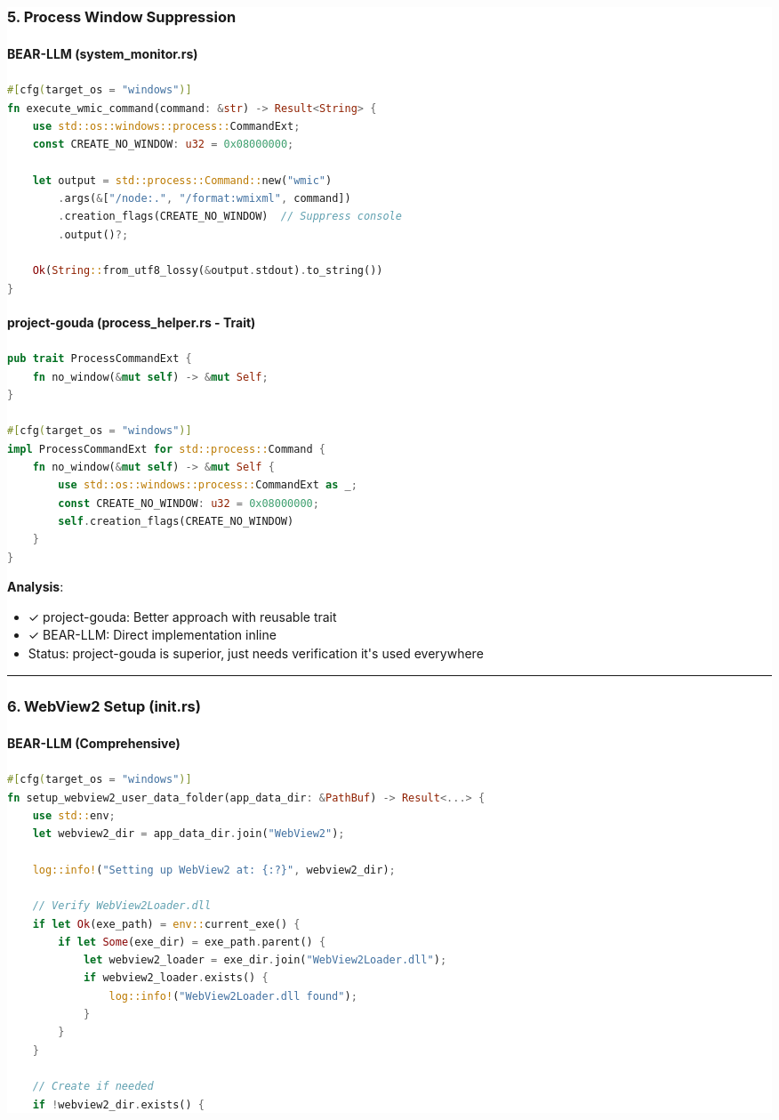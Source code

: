 
### 5. Process Window Suppression

#### BEAR-LLM (system_monitor.rs)
```rust
#[cfg(target_os = "windows")]
fn execute_wmic_command(command: &str) -> Result<String> {
    use std::os::windows::process::CommandExt;
    const CREATE_NO_WINDOW: u32 = 0x08000000;
    
    let output = std::process::Command::new("wmic")
        .args(&["/node:.", "/format:wmixml", command])
        .creation_flags(CREATE_NO_WINDOW)  // Suppress console
        .output()?;
    
    Ok(String::from_utf8_lossy(&output.stdout).to_string())
}
```

#### project-gouda (process_helper.rs - Trait)
```rust
pub trait ProcessCommandExt {
    fn no_window(&mut self) -> &mut Self;
}

#[cfg(target_os = "windows")]
impl ProcessCommandExt for std::process::Command {
    fn no_window(&mut self) -> &mut Self {
        use std::os::windows::process::CommandExt as _;
        const CREATE_NO_WINDOW: u32 = 0x08000000;
        self.creation_flags(CREATE_NO_WINDOW)
    }
}
```

**Analysis**:
- ✓ project-gouda: Better approach with reusable trait
- ✓ BEAR-LLM: Direct implementation inline
- Status: project-gouda is superior, just needs verification it's used everywhere

---

### 6. WebView2 Setup (init.rs)

#### BEAR-LLM (Comprehensive)
```rust
#[cfg(target_os = "windows")]
fn setup_webview2_user_data_folder(app_data_dir: &PathBuf) -> Result<...> {
    use std::env;
    let webview2_dir = app_data_dir.join("WebView2");
    
    log::info!("Setting up WebView2 at: {:?}", webview2_dir);
    
    // Verify WebView2Loader.dll
    if let Ok(exe_path) = env::current_exe() {
        if let Some(exe_dir) = exe_path.parent() {
            let webview2_loader = exe_dir.join("WebView2Loader.dll");
            if webview2_loader.exists() {
                log::info!("WebView2Loader.dll found");
            }
        }
    }
    
    // Create if needed
    if !webview2_dir.exists() {
```
